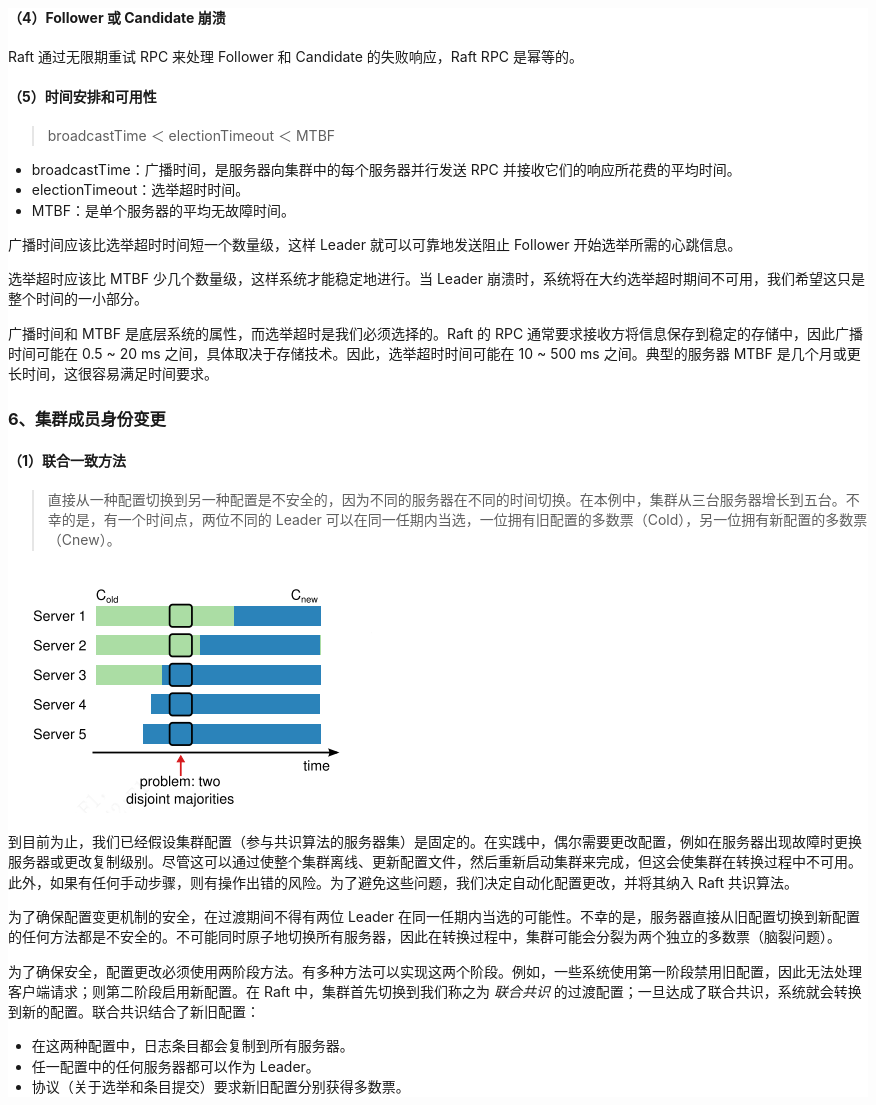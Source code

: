 #### （4）Follower 或 Candidate 崩溃

Raft 通过无限期重试 RPC 来处理 Follower 和 Candidate 的失败响应，Raft RPC 是幂等的。

#### （5）时间安排和可用性

> broadcastTime ＜ electionTimeout ＜ MTBF
>

- broadcastTime：广播时间，是服务器向集群中的每个服务器并行发送 RPC 并接收它们的响应所花费的平均时间。
- electionTimeout：选举超时时间。
- MTBF：是单个服务器的平均无故障时间。

广播时间应该比选举超时时间短一个数量级，这样 Leader 就可以可靠地发送阻止 Follower 开始选举所需的心跳信息。

选举超时应该比 MTBF 少几个数量级，这样系统才能稳定地进行。当 Leader 崩溃时，系统将在大约选举超时期间不可用，我们希望这只是整个时间的一小部分。

广播时间和 MTBF 是底层系统的属性，而选举超时是我们必须选择的。Raft 的 RPC 通常要求接收方将信息保存到稳定的存储中，因此广播时间可能在 0.5 ~ 20 ms 之间，具体取决于存储技术。因此，选举超时时间可能在 10 ~ 500 ms 之间。典型的服务器 MTBF 是几个月或更长时间，这很容易满足时间要求。

### 6、集群成员身份变更

#### （1）联合一致方法

> 直接从一种配置切换到另一种配置是不安全的，因为不同的服务器在不同的时间切换。在本例中，集群从三台服务器增长到五台。不幸的是，有一个时间点，两位不同的 Leader 可以在同一任期内当选，一位拥有旧配置的多数票（Cold），另一位拥有新配置的多数票（Cnew）。
>

![](Images/Distributed_Raft_TwoDisjointMajorities.png)

到目前为止，我们已经假设集群配置（参与共识算法的服务器集）是固定的。在实践中，偶尔需要更改配置，例如在服务器出现故障时更换服务器或更改复制级别。尽管这可以通过使整个集群离线、更新配置文件，然后重新启动集群来完成，但这会使集群在转换过程中不可用。此外，如果有任何手动步骤，则有操作出错的风险。为了避免这些问题，我们决定自动化配置更改，并将其纳入 Raft 共识算法。

为了确保配置变更机制的安全，在过渡期间不得有两位 Leader 在同一任期内当选的可能性。不幸的是，服务器直接从旧配置切换到新配置的任何方法都是不安全的。不可能同时原子地切换所有服务器，因此在转换过程中，集群可能会分裂为两个独立的多数票（脑裂问题）。

为了确保安全，配置更改必须使用两阶段方法。有多种方法可以实现这两个阶段。例如，一些系统使用第一阶段禁用旧配置，因此无法处理客户端请求；则第二阶段启用新配置。在 Raft 中，集群首先切换到我们称之为 *联合共识* 的过渡配置；一旦达成了联合共识，系统就会转换到新的配置。联合共识结合了新旧配置：

- 在这两种配置中，日志条目都会复制到所有服务器。
- 任一配置中的任何服务器都可以作为 Leader。
- 协议（关于选举和条目提交）要求新旧配置分别获得多数票。

